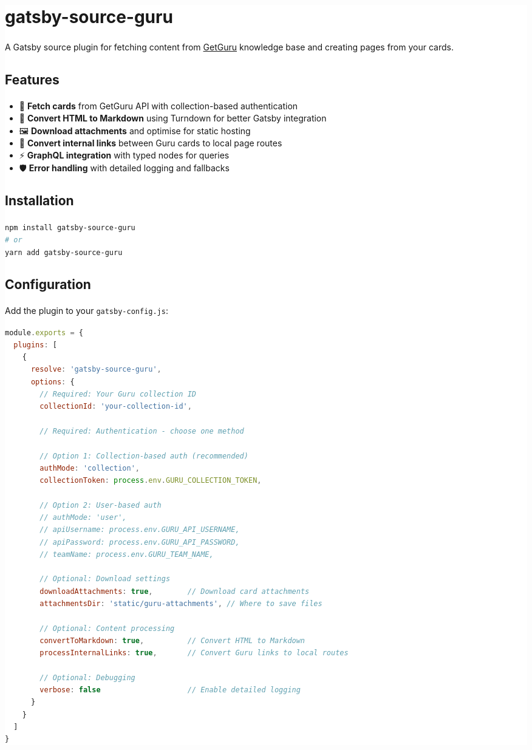 # gatsby-source-guru

A Gatsby source plugin for fetching content from [GetGuru](https://www.getguru.com/) knowledge base and creating pages from your cards.

## Features

- 🚀 **Fetch cards** from GetGuru API with collection-based authentication
- 📝 **Convert HTML to Markdown** using Turndown for better Gatsby integration
- 🖼️ **Download attachments** and optimise for static hosting
- 🔗 **Convert internal links** between Guru cards to local page routes
- ⚡ **GraphQL integration** with typed nodes for queries
- 🛡️ **Error handling** with detailed logging and fallbacks

## Installation

```bash
npm install gatsby-source-guru
# or
yarn add gatsby-source-guru
```

## Configuration

Add the plugin to your `gatsby-config.js`:

```javascript
module.exports = {
  plugins: [
    {
      resolve: 'gatsby-source-guru',
      options: {
        // Required: Your Guru collection ID
        collectionId: 'your-collection-id',
        
        // Required: Authentication - choose one method
        
        // Option 1: Collection-based auth (recommended)
        authMode: 'collection',
        collectionToken: process.env.GURU_COLLECTION_TOKEN,
        
        // Option 2: User-based auth  
        // authMode: 'user',
        // apiUsername: process.env.GURU_API_USERNAME,
        // apiPassword: process.env.GURU_API_PASSWORD,
        // teamName: process.env.GURU_TEAM_NAME,
        
        // Optional: Download settings
        downloadAttachments: true,        // Download card attachments
        attachmentsDir: 'static/guru-attachments', // Where to save files
        
        // Optional: Content processing
        convertToMarkdown: true,          // Convert HTML to Markdown
        processInternalLinks: true,       // Convert Guru links to local routes
        
        // Optional: Debugging
        verbose: false                    // Enable detailed logging
      }
    }
  ]
}
```
